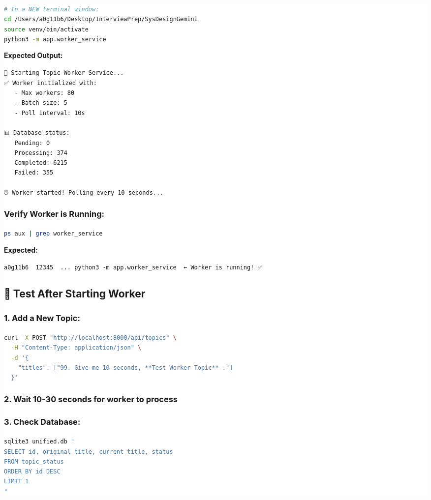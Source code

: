 ```bash
# In a NEW terminal window:
cd /Users/a0g11b6/Desktop/InterviewPrep/SysDesignGemini
source venv/bin/activate
python3 -m app.worker_service
```

**Expected Output:**
```
🚀 Starting Topic Worker Service...
✅ Worker initialized with:
   - Max workers: 80
   - Batch size: 5
   - Poll interval: 10s
   
📊 Database status:
   Pending: 0
   Processing: 374
   Completed: 6215
   Failed: 355

⏰ Worker started! Polling every 10 seconds...
```

### Verify Worker is Running:

```bash
ps aux | grep worker_service
```

**Expected:**
```
a0g11b6  12345  ... python3 -m app.worker_service  ← Worker is running! ✅
```

## 🧪 **Test After Starting Worker**

### 1. Add a New Topic:
```bash
curl -X POST "http://localhost:8000/api/topics" \
  -H "Content-Type: application/json" \
  -d '{
    "titles": ["99. Give me 10 seconds, **Test Worker Topic** ."]
  }'
```

### 2. Wait 10-30 seconds for worker to process

### 3. Check Database:
```bash
sqlite3 unified.db "
SELECT id, original_title, current_title, status 
FROM topic_status 
ORDER BY id DESC 
LIMIT 1
"
```

